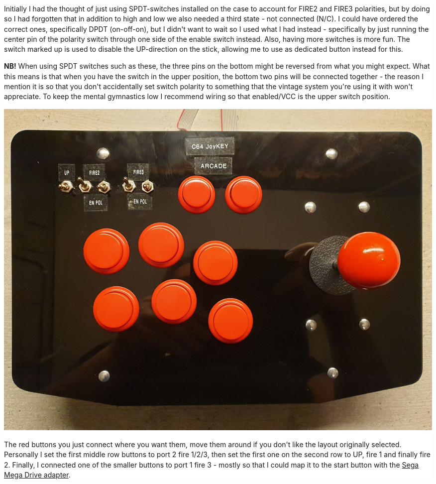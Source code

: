 Initially I had the thought of just using SPDT-switches installed on the case to account for FIRE2 and FIRE3 polarities, but by doing so I had forgotten that in addition to high and low we also needed a third state - not connected (N/C). I could have ordered the correct ones, specifically DPDT (on-off-on), but I didn't want to wait so I used what I had instead - specifically by just running the center pin of the polarity switch through one side of the enable switch instead. Also, having more switches is more fun. The switch marked up is used to disable the UP-direction on the stick, allowing me to use as dedicated button instead for this.

**NB!** When using SPDT switches such as these, the three pins on the bottom might be reversed from what you might expect. What this means is that when you have the switch in the upper position, the bottom two pins will be connected together - the reason I mention it is so that you don't accidentally set switch polarity to something that the vintage system you're using it with won't appreciate. To keep the mental gymnastics low I recommend wiring so that enabled/VCC is the upper switch position. 

![Build 005](https://github.com/tebl/C64-JoyKEY/raw/main/gallery/build_arcade_005.jpg)

The red buttons you just connect where you want them, move them around if you don't like the layout originally selected. Personally I set the first middle row buttons to port 2 fire 1/2/3, then set the first one on the second row to UP, fire 1 and finally fire 2. Finally, I connected one of the smaller buttons to port 1 fire 3 - mostly so that I could map it to the start button with the [Sega Mega Drive adapter](https://github.com/tebl/C64-JoyKEY/tree/main/adapters/Sega%20Mega%20Drive).
